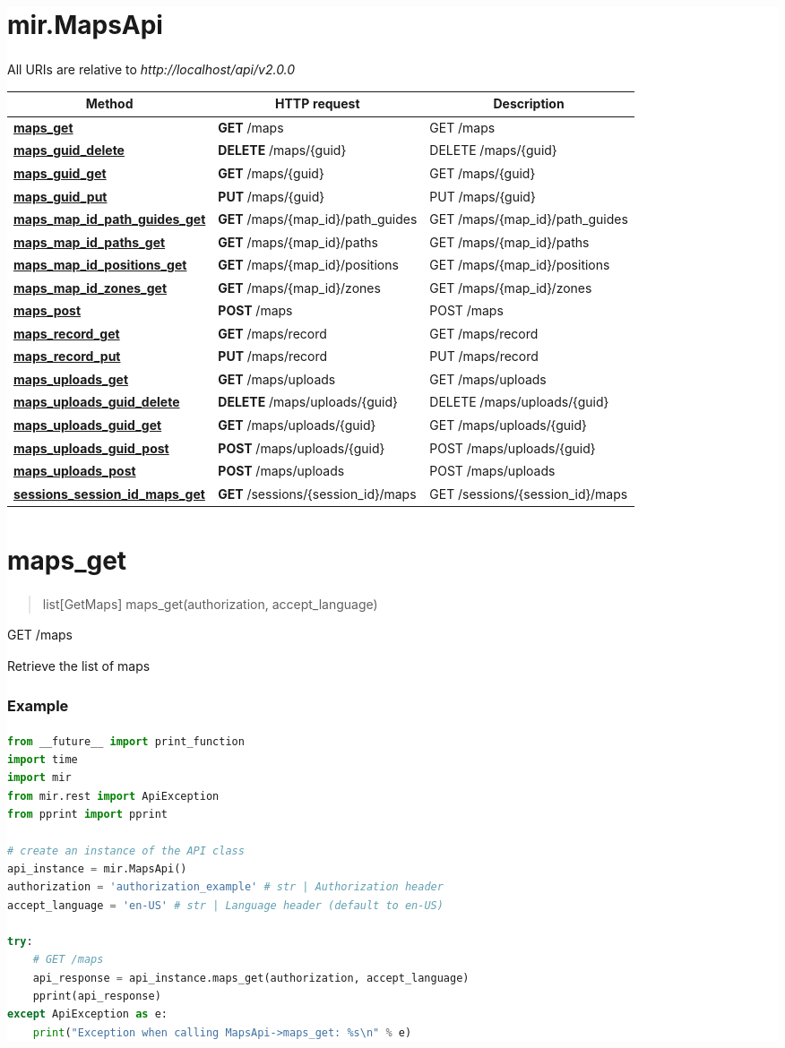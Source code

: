 # mir.MapsApi

All URIs are relative to *http://localhost/api/v2.0.0*

Method | HTTP request | Description
------------- | ------------- | -------------
[**maps_get**](MapsApi.md#maps_get) | **GET** /maps | GET /maps
[**maps_guid_delete**](MapsApi.md#maps_guid_delete) | **DELETE** /maps/{guid} | DELETE /maps/{guid}
[**maps_guid_get**](MapsApi.md#maps_guid_get) | **GET** /maps/{guid} | GET /maps/{guid}
[**maps_guid_put**](MapsApi.md#maps_guid_put) | **PUT** /maps/{guid} | PUT /maps/{guid}
[**maps_map_id_path_guides_get**](MapsApi.md#maps_map_id_path_guides_get) | **GET** /maps/{map_id}/path_guides | GET /maps/{map_id}/path_guides
[**maps_map_id_paths_get**](MapsApi.md#maps_map_id_paths_get) | **GET** /maps/{map_id}/paths | GET /maps/{map_id}/paths
[**maps_map_id_positions_get**](MapsApi.md#maps_map_id_positions_get) | **GET** /maps/{map_id}/positions | GET /maps/{map_id}/positions
[**maps_map_id_zones_get**](MapsApi.md#maps_map_id_zones_get) | **GET** /maps/{map_id}/zones | GET /maps/{map_id}/zones
[**maps_post**](MapsApi.md#maps_post) | **POST** /maps | POST /maps
[**maps_record_get**](MapsApi.md#maps_record_get) | **GET** /maps/record | GET /maps/record
[**maps_record_put**](MapsApi.md#maps_record_put) | **PUT** /maps/record | PUT /maps/record
[**maps_uploads_get**](MapsApi.md#maps_uploads_get) | **GET** /maps/uploads | GET /maps/uploads
[**maps_uploads_guid_delete**](MapsApi.md#maps_uploads_guid_delete) | **DELETE** /maps/uploads/{guid} | DELETE /maps/uploads/{guid}
[**maps_uploads_guid_get**](MapsApi.md#maps_uploads_guid_get) | **GET** /maps/uploads/{guid} | GET /maps/uploads/{guid}
[**maps_uploads_guid_post**](MapsApi.md#maps_uploads_guid_post) | **POST** /maps/uploads/{guid} | POST /maps/uploads/{guid}
[**maps_uploads_post**](MapsApi.md#maps_uploads_post) | **POST** /maps/uploads | POST /maps/uploads
[**sessions_session_id_maps_get**](MapsApi.md#sessions_session_id_maps_get) | **GET** /sessions/{session_id}/maps | GET /sessions/{session_id}/maps


# **maps_get**
> list[GetMaps] maps_get(authorization, accept_language)

GET /maps

Retrieve the list of maps

### Example
```python
from __future__ import print_function
import time
import mir
from mir.rest import ApiException
from pprint import pprint

# create an instance of the API class
api_instance = mir.MapsApi()
authorization = 'authorization_example' # str | Authorization header
accept_language = 'en-US' # str | Language header (default to en-US)

try:
    # GET /maps
    api_response = api_instance.maps_get(authorization, accept_language)
    pprint(api_response)
except ApiException as e:
    print("Exception when calling MapsApi->maps_get: %s\n" % e)
```
